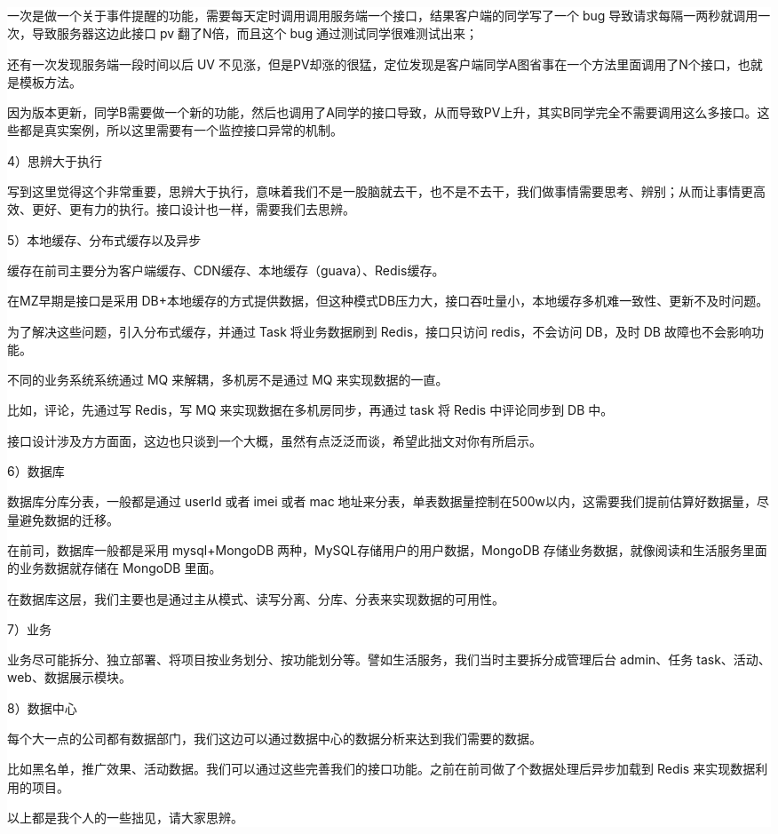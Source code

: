 一次是做一个关于事件提醒的功能，需要每天定时调用调用服务端一个接口，结果客户端的同学写了一个 bug 导致请求每隔一两秒就调用一次，导致服务器这边此接口 pv 翻了N倍，而且这个 bug 通过测试同学很难测试出来；

还有一次发现服务端一段时间以后 UV 不见涨，但是PV却涨的很猛，定位发现是客户端同学A图省事在一个方法里面调用了N个接口，也就是模板方法。

因为版本更新，同学B需要做一个新的功能，然后也调用了A同学的接口导致，从而导致PV上升，其实B同学完全不需要调用这么多接口。这些都是真实案例，所以这里需要有一个监控接口异常的机制。

4）思辨大于执行

写到这里觉得这个非常重要，思辨大于执行，意味着我们不是一股脑就去干，也不是不去干，我们做事情需要思考、辨别；从而让事情更高效、更好、更有力的执行。接口设计也一样，需要我们去思辨。

5）本地缓存、分布式缓存以及异步

缓存在前司主要分为客户端缓存、CDN缓存、本地缓存（guava）、Redis缓存。

在MZ早期是接口是采用 DB+本地缓存的方式提供数据，但这种模式DB压力大，接口吞吐量小，本地缓存多机难一致性、更新不及时问题。

为了解决这些问题，引入分布式缓存，并通过 Task 将业务数据刷到 Redis，接口只访问 redis，不会访问 DB，及时 DB 故障也不会影响功能。

不同的业务系统系统通过 MQ 来解耦，多机房不是通过 MQ 来实现数据的一直。

比如，评论，先通过写 Redis，写 MQ 来实现数据在多机房同步，再通过 task 将 Redis 中评论同步到 DB 中。

接口设计涉及方方面面，这边也只谈到一个大概，虽然有点泛泛而谈，希望此拙文对你有所启示。

6）数据库

数据库分库分表，一般都是通过 userId 或者 imei 或者 mac 地址来分表，单表数据量控制在500w以内，这需要我们提前估算好数据量，尽量避免数据的迁移。

在前司，数据库一般都是采用 mysql+MongoDB 两种，MySQL存储用户的用户数据，MongoDB 存储业务数据，就像阅读和生活服务里面的业务数据就存储在 MongoDB 里面。

在数据库这层，我们主要也是通过主从模式、读写分离、分库、分表来实现数据的可用性。

7）业务

业务尽可能拆分、独立部署、将项目按业务划分、按功能划分等。譬如生活服务，我们当时主要拆分成管理后台 admin、任务 task、活动、web、数据展示模块。

8）数据中心

每个大一点的公司都有数据部门，我们这边可以通过数据中心的数据分析来达到我们需要的数据。

比如黑名单，推广效果、活动数据。我们可以通过这些完善我们的接口功能。之前在前司做了个数据处理后异步加载到 Redis 来实现数据利用的项目。

以上都是我个人的一些拙见，请大家思辨。